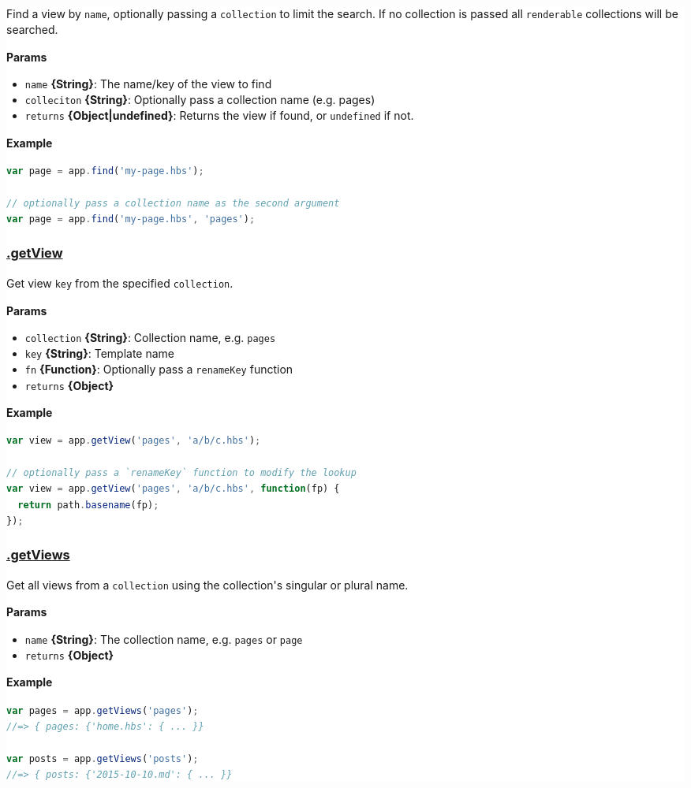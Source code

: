 Find a view by `name`, optionally passing a `collection` to limit the search. If no collection is passed all `renderable` collections will be searched.

**Params**

* `name` **{String}**: The name/key of the view to find
* `colleciton` **{String}**: Optionally pass a collection name (e.g. pages)
* `returns` **{Object|undefined}**: Returns the view if found, or `undefined` if not.

**Example**

```js
var page = app.find('my-page.hbs');

// optionally pass a collection name as the second argument
var page = app.find('my-page.hbs', 'pages');
```

### [.getView](lib/plugins/lookup.js#L69)

Get view `key` from the specified `collection`.

**Params**

* `collection` **{String}**: Collection name, e.g. `pages`
* `key` **{String}**: Template name
* `fn` **{Function}**: Optionally pass a `renameKey` function
* `returns` **{Object}**

**Example**

```js
var view = app.getView('pages', 'a/b/c.hbs');

// optionally pass a `renameKey` function to modify the lookup
var view = app.getView('pages', 'a/b/c.hbs', function(fp) {
  return path.basename(fp);
});
```

### [.getViews](lib/plugins/lookup.js#L103)

Get all views from a `collection` using the collection's singular or plural name.

**Params**

* `name` **{String}**: The collection name, e.g. `pages` or `page`
* `returns` **{Object}**

**Example**

```js
var pages = app.getViews('pages');
//=> { pages: {'home.hbs': { ... }}

var posts = app.getViews('posts');
//=> { posts: {'2015-10-10.md': { ... }}
```
